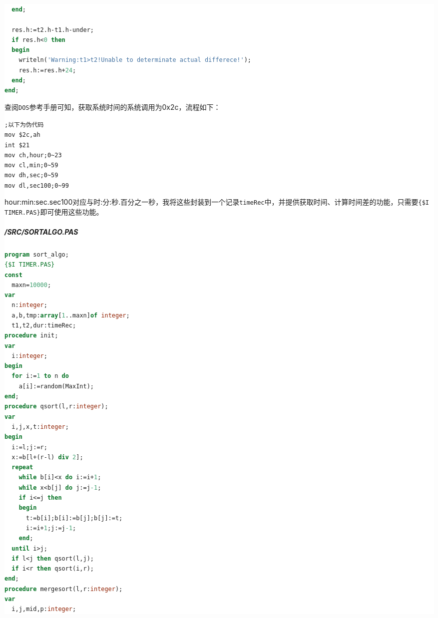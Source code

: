 ```pascal
  end;

  res.h:=t2.h-t1.h-under;
  if res.h<0 then
  begin
    writeln('Warning:t1>t2!Unable to determinate actual differece!');
    res.h:=res.h+24;
  end;
end;
```

查阅`DOS`参考手册可知，获取系统时间的系统调用为0x2c，流程如下：

```assembly
;以下为伪代码
mov $2c,ah
int $21
mov ch,hour;0~23
mov cl,min;0~59
mov dh,sec;0~59
mov dl,sec100;0~99
```

hour:min:sec.sec100对应与时:分:秒.百分之一秒，我将这些封装到一个记录`timeRec`中，并提供获取时间、计算时间差的功能，只需要`{$I TIMER.PAS}`即可使用这些功能。

##### /SRC/SORTALGO.PAS

```pascal
program sort_algo;
{$I TIMER.PAS}
const
  maxn=10000;
var
  n:integer;
  a,b,tmp:array[1..maxn]of integer;
  t1,t2,dur:timeRec;
procedure init;
var
  i:integer;
begin
  for i:=1 to n do
    a[i]:=random(MaxInt);
end;
procedure qsort(l,r:integer);
var
  i,j,x,t:integer;
begin
  i:=l;j:=r;
  x:=b[l+(r-l) div 2];
  repeat
    while b[i]<x do i:=i+1;
    while x<b[j] do j:=j-1;
    if i<=j then
    begin
      t:=b[i];b[i]:=b[j];b[j]:=t;
      i:=i+1;j:=j-1;
    end;
  until i>j;
  if l<j then qsort(l,j);
  if i<r then qsort(i,r);
end;
procedure mergesort(l,r:integer);
var
  i,j,mid,p:integer;
```